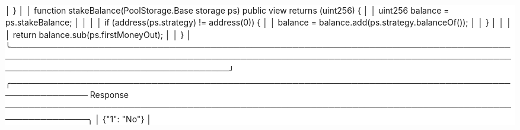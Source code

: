 │   }                                                                                                                                                                                                             │
│   function stakeBalance(PoolStorage.Base storage ps) public view returns (uint256) {                                                                                                                            │
│     uint256 balance = ps.stakeBalance;                                                                                                                                                                          │
│                                                                                                                                                                                                                 │
│     if (address(ps.strategy) != address(0)) {                                                                                                                                                                   │
│       balance = balance.add(ps.strategy.balanceOf());                                                                                                                                                           │
│     }                                                                                                                                                                                                           │
│                                                                                                                                                                                                                 │
│     return balance.sub(ps.firstMoneyOut);                                                                                                                                                                       │
│   }                                                                                                                                                                                                             │
╰─────────────────────────────────────────────────────────────────────────────────────────────────────────────────────────────────────────────────────────────────────────────────────────────────────────────────╯
╭─────────────────────────────────────────────────────────────────────────────────────────────────── Response ────────────────────────────────────────────────────────────────────────────────────────────────────╮
│ {"1": "No"}                                                                                                                                                                                                     │
